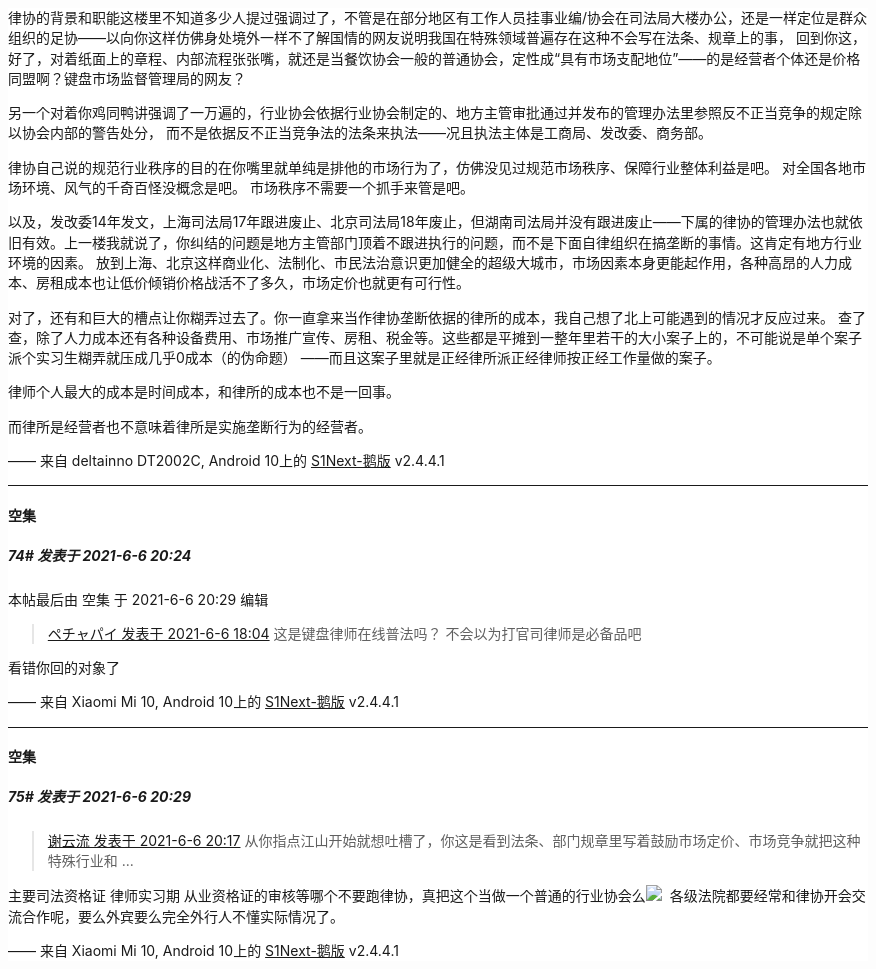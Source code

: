 律协的背景和职能这楼里不知道多少人提过强调过了，不管是在部分地区有工作人员挂事业编/协会在司法局大楼办公，还是一样定位是群众组织的足协——以向你这样仿佛身处境外一样不了解国情的网友说明我国在特殊领域普遍存在这种不会写在法条、规章上的事，
回到你这，好了，对着纸面上的章程、内部流程张张嘴，就还是当餐饮协会一般的普通协会，定性成“具有市场支配地位”——的是经营者个体还是价格同盟啊？键盘市场监督管理局的网友？


另一个对着你鸡同鸭讲强调了一万遍的，行业协会依据行业协会制定的、地方主管审批通过并发布的管理办法里参照反不正当竞争的规定除以协会内部的警告处分，
而不是依据反不正当竞争法的法条来执法——况且执法主体是工商局、发改委、商务部。

律协自己说的规范行业秩序的目的在你嘴里就单纯是排他的市场行为了，仿佛没见过规范市场秩序、保障行业整体利益是吧。
对全国各地市场环境、风气的千奇百怪没概念是吧。
市场秩序不需要一个抓手来管是吧。

以及，发改委14年发文，上海司法局17年跟进废止、北京司法局18年废止，但湖南司法局并没有跟进废止——下属的律协的管理办法也就依旧有效。上一楼我就说了，你纠结的问题是地方主管部门顶着不跟进执行的问题，而不是下面自律组织在搞垄断的事情。这肯定有地方行业环境的因素。
放到上海、北京这样商业化、法制化、市民法治意识更加健全的超级大城市，市场因素本身更能起作用，各种高昂的人力成本、房租成本也让低价倾销价格战活不了多久，市场定价也就更有可行性。


对了，还有和巨大的槽点让你糊弄过去了。你一直拿来当作律协垄断依据的律所的成本，我自己想了北上可能遇到的情况才反应过来。
查了查，除了人力成本还有各种设备费用、市场推广宣传、房租、税金等。这些都是平摊到一整年里若干的大小案子上的，不可能说是单个案子派个实习生糊弄就压成几乎0成本（的伪命题）
——而且这案子里就是正经律所派正经律师按正经工作量做的案子。

律师个人最大的成本是时间成本，和律所的成本也不是一回事。

而律所是经营者也不意味着律所是实施垄断行为的经营者。

—— 来自 deltainno DT2002C, Android 10上的 [S1Next-鹅版](https://github.com/ykrank/S1-Next/releases) v2.4.4.1


*****

####  空集  
##### 74#       发表于 2021-6-6 20:24


 本帖最后由 空集 于 2021-6-6 20:29 编辑 
<blockquote><a href="httphttps://bbs.saraba1st.com/2b/forum.php?mod=redirect&amp;goto=findpost&amp;pid=51495026&amp;ptid=2007811" target="_blank">ペチャパイ 发表于 2021-6-6 18:04</a>
这是键盘律师在线普法吗？
不会以为打官司律师是必备品吧</blockquote>
看错你回的对象了

—— 来自 Xiaomi Mi 10, Android 10上的 [S1Next-鹅版](https://github.com/ykrank/S1-Next/releases) v2.4.4.1


*****

####  空集  
##### 75#       发表于 2021-6-6 20:29


<blockquote><a href="httphttps://bbs.saraba1st.com/2b/forum.php?mod=redirect&amp;goto=findpost&amp;pid=51496398&amp;ptid=2007811" target="_blank">谢云流 发表于 2021-6-6 20:17</a>
从你指点江山开始就想吐槽了，你这是看到法条、部门规章里写着鼓励市场定价、市场竞争就把这种特殊行业和 ...</blockquote>
 主要司法资格证 律师实习期 从业资格证的审核等哪个不要跑律协，真把这个当做一个普通的行业协会么<img src="https://static.saraba1st.com/image/smiley/face2017/067.png" referrerpolicy="no-referrer">  各级法院都要经常和律协开会交流合作呢，要么外宾要么完全外行人不懂实际情况了。

—— 来自 Xiaomi Mi 10, Android 10上的 [S1Next-鹅版](https://github.com/ykrank/S1-Next/releases) v2.4.4.1

